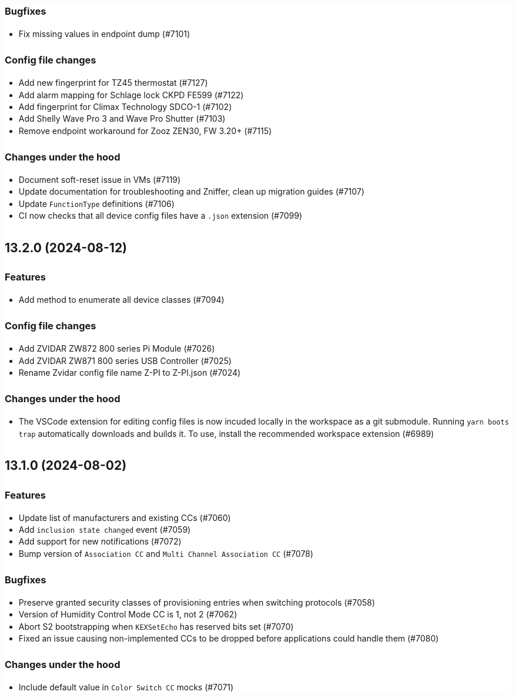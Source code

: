 ### Bugfixes
* Fix missing values in endpoint dump (#7101)

### Config file changes
* Add new fingerprint for TZ45 thermostat (#7127)
* Add alarm mapping for Schlage lock CKPD FE599 (#7122)
* Add fingerprint for Climax Technology SDCO-1 (#7102)
* Add Shelly Wave Pro 3 and Wave Pro Shutter (#7103)
* Remove endpoint workaround for Zooz ZEN30, FW 3.20+ (#7115)

### Changes under the hood
* Document soft-reset issue in VMs (#7119)
* Update documentation for troubleshooting and Zniffer, clean up migration guides (#7107)
* Update `FunctionType` definitions (#7106)
* CI now checks that all device config files have a `.json` extension (#7099)

## 13.2.0 (2024-08-12)
### Features
* Add method to enumerate all device classes (#7094)

### Config file changes
* Add ZVIDAR ZW872 800 series Pi Module (#7026)
* Add ZVIDAR ZW871 800 series USB Controller (#7025)
* Rename Zvidar config file name Z-PI to Z-PI.json (#7024)

### Changes under the hood
* The VSCode extension for editing config files is now incuded locally in the workspace as a git submodule. Running `yarn bootstrap` automatically downloads and builds it. To use, install the recommended workspace extension (#6989)

## 13.1.0 (2024-08-02)
### Features
* Update list of manufacturers and existing CCs (#7060)
* Add `inclusion state changed` event (#7059)
* Add support for new notifications (#7072)
* Bump version of `Association CC` and `Multi Channel Association CC` (#7078)

### Bugfixes
* Preserve granted security classes of provisioning entries when switching protocols (#7058)
* Version of Humidity Control Mode CC is 1, not 2 (#7062)
* Abort S2 bootstrapping when `KEXSetEcho` has reserved bits set (#7070)
* Fixed an issue causing non-implemented CCs to be dropped before applications could handle them (#7080)

### Changes under the hood
* Include default value in `Color Switch CC` mocks (#7071)
